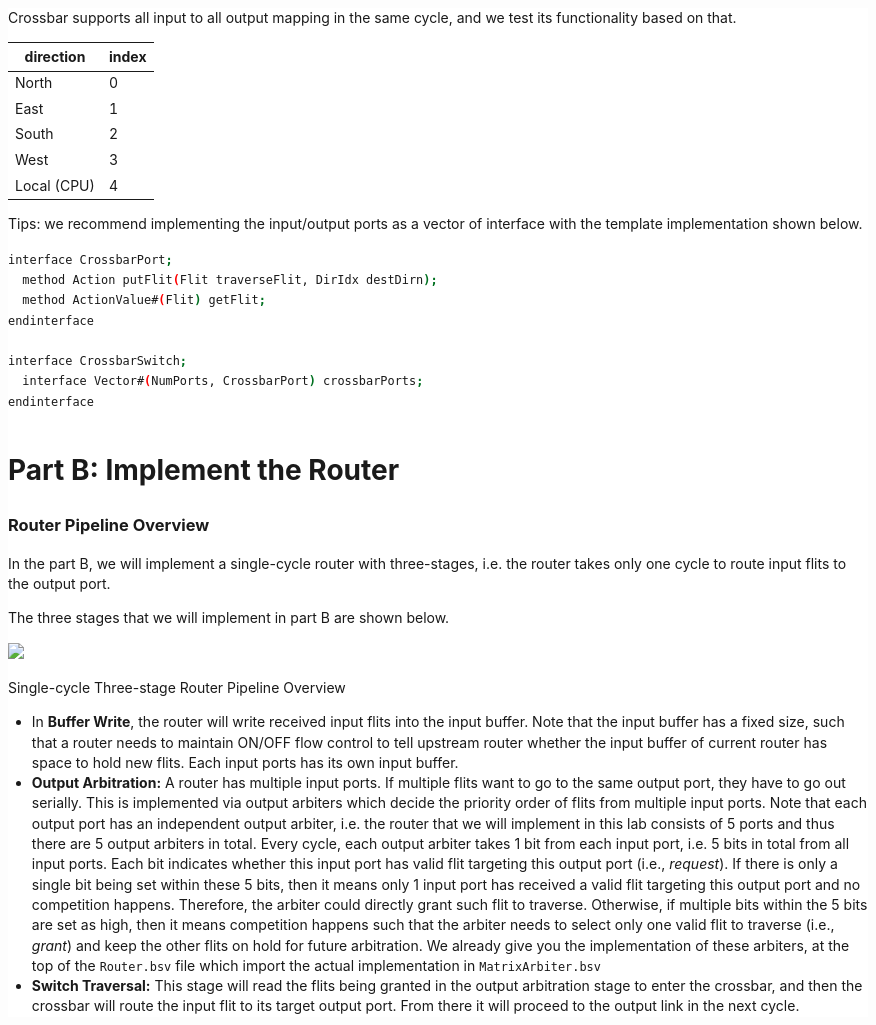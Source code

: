 Crossbar supports all input to all output mapping in the same cycle, and we test its functionality based on that.

| direction | index |
| --- | --- |
| North | 0 |
| East | 1 |
| South | 2 |
| West | 3 |
| Local (CPU) | 4 |

Tips: we recommend implementing the input/output ports as a vector of interface with the template implementation shown below.

```bash
interface CrossbarPort;
  method Action putFlit(Flit traverseFlit, DirIdx destDirn);
  method ActionValue#(Flit) getFlit; 
endinterface

interface CrossbarSwitch;
  interface Vector#(NumPorts, CrossbarPort) crossbarPorts;
endinterface
```

# Part B: Implement the Router

### Router Pipeline Overview

In the part B, we will implement a single-cycle router with three-stages, i.e. the router takes only one cycle to route input flits to the output port. 

The three stages that we will implement in part B are shown below.


<img src="fig/Router_pipeline.png" width="400px">

Single-cycle Three-stage Router Pipeline Overview

- In **Buffer Write**, the router will write received input flits into the input buffer. Note that the input buffer has a fixed size, such that a router needs to maintain ON/OFF flow control to tell upstream router whether the input buffer of current router has space to hold new flits. Each input ports has its own input buffer.
- **Output Arbitration:** A router has multiple input ports. If multiple flits want to go to the same output port, they have to go out serially. This is implemented via output arbiters which decide the priority order of flits from multiple input ports. Note that each output port has an independent output arbiter, i.e. the router that we will implement in this lab consists of 5 ports and thus there are 5 output arbiters in total. Every cycle, each output arbiter takes 1 bit from each input port, i.e. 5 bits in total from all input ports. Each bit indicates whether this input port has valid flit targeting this output port (i.e., *request*). If there is only a single bit being set within these 5 bits, then it means only 1 input port has received a valid flit targeting this output port and no competition happens. Therefore, the arbiter could directly grant such flit to traverse. Otherwise, if multiple bits within the 5 bits are set as high, then it means competition happens such that the arbiter needs to select only one valid flit to traverse (i.e., *grant*) and keep the other flits on hold for future arbitration. We already give you the implementation of these arbiters, at the top of the ``Router.bsv`` file which import the actual implementation in ``MatrixArbiter.bsv``
- **Switch Traversal:** This stage will read the flits being granted in the output arbitration stage to enter the crossbar, and then the crossbar will route the input flit to its target output port. From there it will proceed to the output link in the next cycle.
